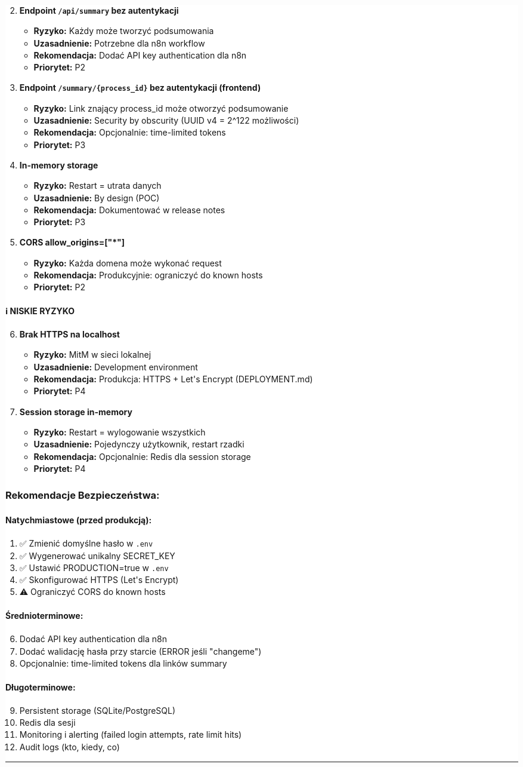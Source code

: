 2. **Endpoint `/api/summary` bez autentykacji**
   - **Ryzyko:** Każdy może tworzyć podsumowania
   - **Uzasadnienie:** Potrzebne dla n8n workflow
   - **Rekomendacja:** Dodać API key authentication dla n8n
   - **Priorytet:** P2

3. **Endpoint `/summary/{process_id}` bez autentykacji (frontend)**
   - **Ryzyko:** Link znający process_id może otworzyć podsumowanie
   - **Uzasadnienie:** Security by obscurity (UUID v4 = 2^122 możliwości)
   - **Rekomendacja:** Opcjonalnie: time-limited tokens
   - **Priorytet:** P3

4. **In-memory storage**
   - **Ryzyko:** Restart = utrata danych
   - **Uzasadnienie:** By design (POC)
   - **Rekomendacja:** Dokumentować w release notes
   - **Priorytet:** P3

5. **CORS allow_origins=["*"]**
   - **Ryzyko:** Każda domena może wykonać request
   - **Rekomendacja:** Produkcyjnie: ograniczyć do known hosts
   - **Priorytet:** P2

#### ℹ️ NISKIE RYZYKO

6. **Brak HTTPS na localhost**
   - **Ryzyko:** MitM w sieci lokalnej
   - **Uzasadnienie:** Development environment
   - **Rekomendacja:** Produkcja: HTTPS + Let's Encrypt (DEPLOYMENT.md)
   - **Priorytet:** P4

7. **Session storage in-memory**
   - **Ryzyko:** Restart = wylogowanie wszystkich
   - **Uzasadnienie:** Pojedynczy użytkownik, restart rzadki
   - **Rekomendacja:** Opcjonalnie: Redis dla session storage
   - **Priorytet:** P4

### Rekomendacje Bezpieczeństwa:

#### Natychmiastowe (przed produkcją):
1. ✅ Zmienić domyślne hasło w `.env`
2. ✅ Wygenerować unikalny SECRET_KEY
3. ✅ Ustawić PRODUCTION=true w `.env`
4. ✅ Skonfigurować HTTPS (Let's Encrypt)
5. ⚠️ Ograniczyć CORS do known hosts

#### Średnioterminowe:
6. Dodać API key authentication dla n8n
7. Dodać walidację hasła przy starcie (ERROR jeśli "changeme")
8. Opcjonalnie: time-limited tokens dla linków summary

#### Długoterminowe:
9. Persistent storage (SQLite/PostgreSQL)
10. Redis dla sesji
11. Monitoring i alerting (failed login attempts, rate limit hits)
12. Audit logs (kto, kiedy, co)

---